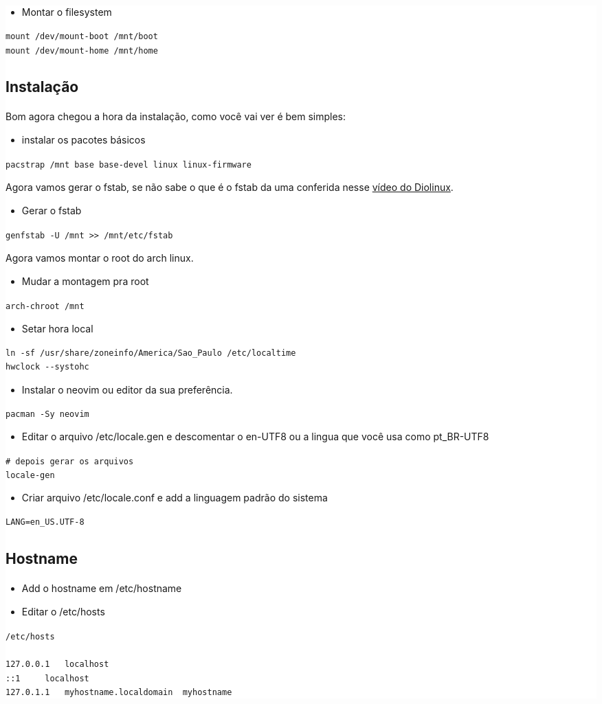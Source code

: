 * Montar o filesystem
```
mount /dev/mount-boot /mnt/boot
mount /dev/mount-home /mnt/home
```

## Instalação
Bom agora chegou a hora da instalação, como você vai ver é bem simples:
* instalar os pacotes básicos
```
pacstrap /mnt base base-devel linux linux-firmware
```
Agora vamos gerar o fstab, se não sabe o que é o fstab da uma conferida nesse [vídeo do Diolinux](https://www.youtube.com/watch?v=C63VJV3sOos).

* Gerar o fstab
```
genfstab -U /mnt >> /mnt/etc/fstab
```
Agora vamos montar o root do arch linux.
* Mudar a montagem pra root
```
arch-chroot /mnt
```

* Setar hora local
```
ln -sf /usr/share/zoneinfo/America/Sao_Paulo /etc/localtime
hwclock --systohc
```

* Instalar o neovim ou editor da sua preferência.
```
pacman -Sy neovim
```

* Editar o arquivo /etc/locale.gen e descomentar o en-UTF8 ou a lingua que você usa como pt_BR-UTF8
```
# depois gerar os arquivos
locale-gen
```

* Criar arquivo /etc/locale.conf e add a linguagem padrão do sistema
```
LANG=en_US.UTF-8
```

## Hostname
* Add o hostname em /etc/hostname

* Editar o /etc/hosts
```
/etc/hosts

127.0.0.1	localhost
::1		localhost
127.0.1.1	myhostname.localdomain	myhostname
```
